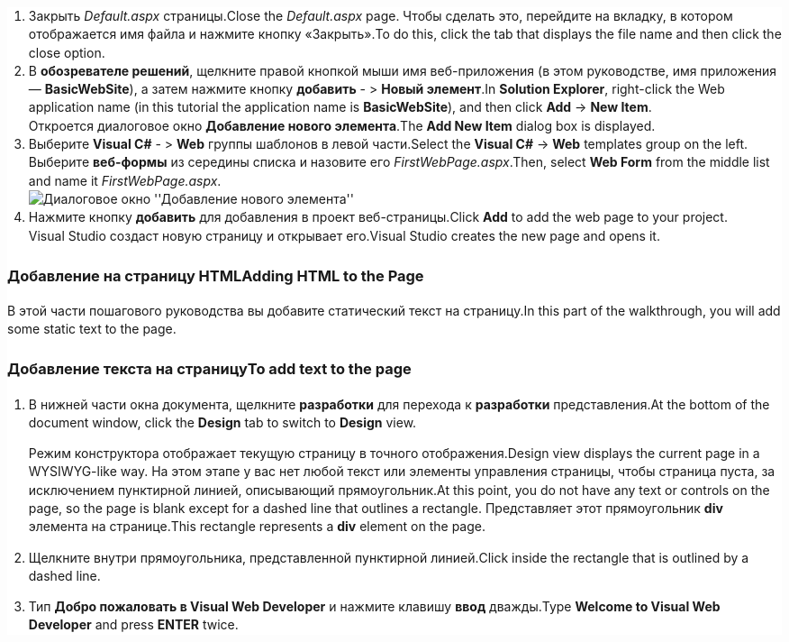 
1. <span data-ttu-id="8e6c3-178">Закрыть *Default.aspx* страницы.</span><span class="sxs-lookup"><span data-stu-id="8e6c3-178">Close the *Default.aspx* page.</span></span> <span data-ttu-id="8e6c3-179">Чтобы сделать это, перейдите на вкладку, в котором отображается имя файла и нажмите кнопку «Закрыть».</span><span class="sxs-lookup"><span data-stu-id="8e6c3-179">To do this, click the tab that displays the file name and then click the close option.</span></span>
2. <span data-ttu-id="8e6c3-180">В **обозревателе решений**, щелкните правой кнопкой мыши имя веб-приложения (в этом руководстве, имя приложения — **BasicWebSite**), а затем нажмите кнопку **добавить**  - &gt; **Новый элемент**.</span><span class="sxs-lookup"><span data-stu-id="8e6c3-180">In **Solution Explorer**, right-click the Web application name (in this tutorial the application name is **BasicWebSite**), and then click **Add** -&gt; **New Item**.</span></span>   
<span data-ttu-id="8e6c3-181">Откроется диалоговое окно **Добавление нового элемента**.</span><span class="sxs-lookup"><span data-stu-id="8e6c3-181">The **Add New Item** dialog box is displayed.</span></span>
3. <span data-ttu-id="8e6c3-182">Выберите **Visual C#**  - &gt; **Web** группы шаблонов в левой части.</span><span class="sxs-lookup"><span data-stu-id="8e6c3-182">Select the **Visual C#** -&gt; **Web** templates group on the left.</span></span> <span data-ttu-id="8e6c3-183">Выберите **веб-формы** из середины списка и назовите его *FirstWebPage.aspx*.</span><span class="sxs-lookup"><span data-stu-id="8e6c3-183">Then, select **Web Form** from the middle list and name it *FirstWebPage.aspx*.</span></span>   
    ![Диалоговое окно ''Добавление нового элемента''](creating-a-basic-web-forms-page/_static/image6.png)
4. <span data-ttu-id="8e6c3-185">Нажмите кнопку **добавить** для добавления в проект веб-страницы.</span><span class="sxs-lookup"><span data-stu-id="8e6c3-185">Click **Add** to add the web page to your project.</span></span>  
<span data-ttu-id="8e6c3-186">Visual Studio создаст новую страницу и открывает его.</span><span class="sxs-lookup"><span data-stu-id="8e6c3-186">Visual Studio creates the new page and opens it.</span></span>


### <a name="adding-html-to-the-page"></a><span data-ttu-id="8e6c3-187">Добавление на страницу HTML</span><span class="sxs-lookup"><span data-stu-id="8e6c3-187">Adding HTML to the Page</span></span>


<span data-ttu-id="8e6c3-188">В этой части пошагового руководства вы добавите статический текст на страницу.</span><span class="sxs-lookup"><span data-stu-id="8e6c3-188">In this part of the walkthrough, you will add some static text to the page.</span></span>

### <a name="to-add-text-to-the-page"></a><span data-ttu-id="8e6c3-189">Добавление текста на страницу</span><span class="sxs-lookup"><span data-stu-id="8e6c3-189">To add text to the page</span></span>


1. <span data-ttu-id="8e6c3-190">В нижней части окна документа, щелкните **разработки** для перехода к **разработки** представления.</span><span class="sxs-lookup"><span data-stu-id="8e6c3-190">At the bottom of the document window, click the **Design** tab to switch to **Design** view.</span></span>

    <span data-ttu-id="8e6c3-191">Режим конструктора отображает текущую страницу в точного отображения.</span><span class="sxs-lookup"><span data-stu-id="8e6c3-191">Design view displays the current page in a WYSIWYG-like way.</span></span> <span data-ttu-id="8e6c3-192">На этом этапе у вас нет любой текст или элементы управления страницы, чтобы страница пуста, за исключением пунктирной линией, описывающий прямоугольник.</span><span class="sxs-lookup"><span data-stu-id="8e6c3-192">At this point, you do not have any text or controls on the page, so the page is blank except for a dashed line that outlines a rectangle.</span></span> <span data-ttu-id="8e6c3-193">Представляет этот прямоугольник **div** элемента на странице.</span><span class="sxs-lookup"><span data-stu-id="8e6c3-193">This rectangle represents a **div** element on the page.</span></span>
2. <span data-ttu-id="8e6c3-194">Щелкните внутри прямоугольника, представленной пунктирной линией.</span><span class="sxs-lookup"><span data-stu-id="8e6c3-194">Click inside the rectangle that is outlined by a dashed line.</span></span>
3. <span data-ttu-id="8e6c3-195">Тип **Добро пожаловать в Visual Web Developer** и нажмите клавишу **ввод** дважды.</span><span class="sxs-lookup"><span data-stu-id="8e6c3-195">Type **Welcome to Visual Web Developer** and press **ENTER** twice.</span></span>
